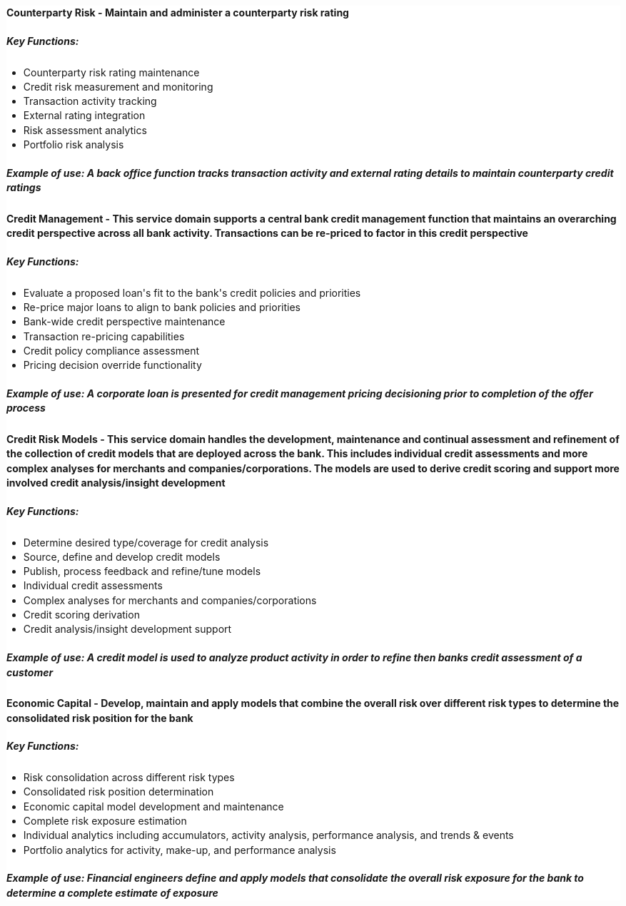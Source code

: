 #### Counterparty Risk - Maintain and administer a counterparty risk rating
##### Key Functions:
- Counterparty risk rating maintenance
- Credit risk measurement and monitoring
- Transaction activity tracking
- External rating integration
- Risk assessment analytics
- Portfolio risk analysis
##### Example of use: A back office function tracks transaction activity and external rating details to maintain counterparty credit ratings

#### Credit Management - This service domain supports a central bank credit management function that maintains an overarching credit perspective across all bank activity. Transactions can be re-priced to factor in this credit perspective
##### Key Functions:
- Evaluate a proposed loan's fit to the bank's credit policies and priorities
- Re-price major loans to align to bank policies and priorities
- Bank-wide credit perspective maintenance
- Transaction re-pricing capabilities
- Credit policy compliance assessment
- Pricing decision override functionality
##### Example of use: A corporate loan is presented for credit management pricing decisioning prior to completion of the offer process

#### Credit Risk Models - This service domain handles the development, maintenance and continual assessment and refinement of the collection of credit models that are deployed across the bank. This includes individual credit assessments and more complex analyses for merchants and companies/corporations. The models are used to derive credit scoring and support more involved credit analysis/insight development
##### Key Functions:
- Determine desired type/coverage for credit analysis
- Source, define and develop credit models
- Publish, process feedback and refine/tune models
- Individual credit assessments
- Complex analyses for merchants and companies/corporations
- Credit scoring derivation
- Credit analysis/insight development support
##### Example of use: A credit model is used to analyze product activity in order to refine then banks credit assessment of a customer

#### Economic Capital - Develop, maintain and apply models that combine the overall risk over different risk types to determine the consolidated risk position for the bank
##### Key Functions:
- Risk consolidation across different risk types
- Consolidated risk position determination
- Economic capital model development and maintenance
- Complete risk exposure estimation
- Individual analytics including accumulators, activity analysis, performance analysis, and trends & events
- Portfolio analytics for activity, make-up, and performance analysis
##### Example of use: Financial engineers define and apply models that consolidate the overall risk exposure for the bank to determine a complete estimate of exposure
